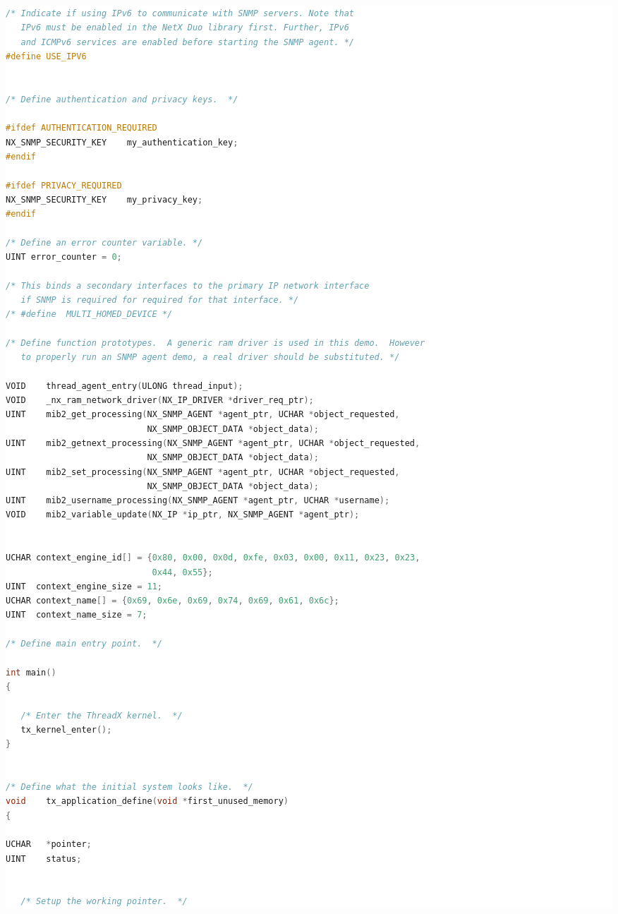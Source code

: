 ```c
/* Indicate if using IPv6 to communicate with SNMP servers. Note that
   IPv6 must be enabled in the NetX Duo library first. Further, IPv6
   and ICMPv6 services are enabled before starting the SNMP agent. */
#define USE_IPV6


/* Define authentication and privacy keys.  */

#ifdef AUTHENTICATION_REQUIRED
NX_SNMP_SECURITY_KEY    my_authentication_key;
#endif

#ifdef PRIVACY_REQUIRED
NX_SNMP_SECURITY_KEY    my_privacy_key;
#endif

/* Define an error counter variable. */
UINT error_counter = 0;

/* This binds a secondary interfaces to the primary IP network interface 
   if SNMP is required for required for that interface. */
/* #define  MULTI_HOMED_DEVICE */

/* Define function prototypes.  A generic ram driver is used in this demo.  However
   to properly run an SNMP agent demo, a real driver should be substituted. */

VOID    thread_agent_entry(ULONG thread_input);
VOID    _nx_ram_network_driver(NX_IP_DRIVER *driver_req_ptr);
UINT    mib2_get_processing(NX_SNMP_AGENT *agent_ptr, UCHAR *object_requested, 
                            NX_SNMP_OBJECT_DATA *object_data);
UINT    mib2_getnext_processing(NX_SNMP_AGENT *agent_ptr, UCHAR *object_requested, 
                            NX_SNMP_OBJECT_DATA *object_data);
UINT    mib2_set_processing(NX_SNMP_AGENT *agent_ptr, UCHAR *object_requested, 
                            NX_SNMP_OBJECT_DATA *object_data);
UINT    mib2_username_processing(NX_SNMP_AGENT *agent_ptr, UCHAR *username);
VOID    mib2_variable_update(NX_IP *ip_ptr, NX_SNMP_AGENT *agent_ptr);


UCHAR context_engine_id[] = {0x80, 0x00, 0x0d, 0xfe, 0x03, 0x00, 0x11, 0x23, 0x23, 
                             0x44, 0x55};
UINT  context_engine_size = 11;
UCHAR context_name[] = {0x69, 0x6e, 0x69, 0x74, 0x69, 0x61, 0x6c};
UINT  context_name_size = 7;

/* Define main entry point.  */

int main()
{

   /* Enter the ThreadX kernel.  */
   tx_kernel_enter();
}


/* Define what the initial system looks like.  */
void    tx_application_define(void *first_unused_memory)
{

UCHAR   *pointer;
UINT    status;


   /* Setup the working pointer.  */
```